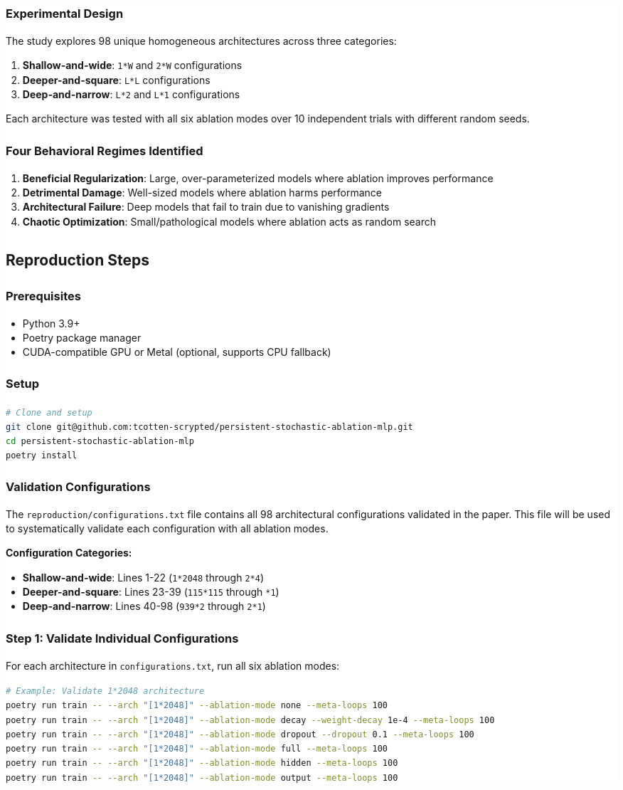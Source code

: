 ### Experimental Design
The study explores 98 unique homogeneous architectures across three categories:
1. **Shallow-and-wide**: `1*W` and `2*W` configurations
2. **Deeper-and-square**: `L*L` configurations  
3. **Deep-and-narrow**: `L*2` and `L*1` configurations

Each architecture was tested with all six ablation modes over 10 independent trials with different random seeds.

### Four Behavioral Regimes Identified

1. **Beneficial Regularization**: Large, over-parameterized models where ablation improves performance
2. **Detrimental Damage**: Well-sized models where ablation harms performance
3. **Architectural Failure**: Deep models that fail to train due to vanishing gradients
4. **Chaotic Optimization**: Small/pathological models where ablation acts as random search

## Reproduction Steps

### Prerequisites
- Python 3.9+
- Poetry package manager
- CUDA-compatible GPU or Metal (optional, supports CPU fallback)

### Setup
```bash
# Clone and setup
git clone git@github.com:tcotten-scrypted/persistent-stochastic-ablation-mlp.git
cd persistent-stochastic-ablation-mlp
poetry install
```

### Validation Configurations

The `reproduction/configurations.txt` file contains all 98 architectural configurations validated in the paper. This file will be used to systematically validate each configuration with all ablation modes.

**Configuration Categories:**
- **Shallow-and-wide**: Lines 1-22 (`1*2048` through `2*4`)
- **Deeper-and-square**: Lines 23-39 (`115*115` through `*1`)  
- **Deep-and-narrow**: Lines 40-98 (`939*2` through `2*1`)

### Step 1: Validate Individual Configurations

For each architecture in `configurations.txt`, run all six ablation modes:

```bash
# Example: Validate 1*2048 architecture
poetry run train -- --arch "[1*2048]" --ablation-mode none --meta-loops 100
poetry run train -- --arch "[1*2048]" --ablation-mode decay --weight-decay 1e-4 --meta-loops 100
poetry run train -- --arch "[1*2048]" --ablation-mode dropout --dropout 0.1 --meta-loops 100
poetry run train -- --arch "[1*2048]" --ablation-mode full --meta-loops 100
poetry run train -- --arch "[1*2048]" --ablation-mode hidden --meta-loops 100
poetry run train -- --arch "[1*2048]" --ablation-mode output --meta-loops 100
```

